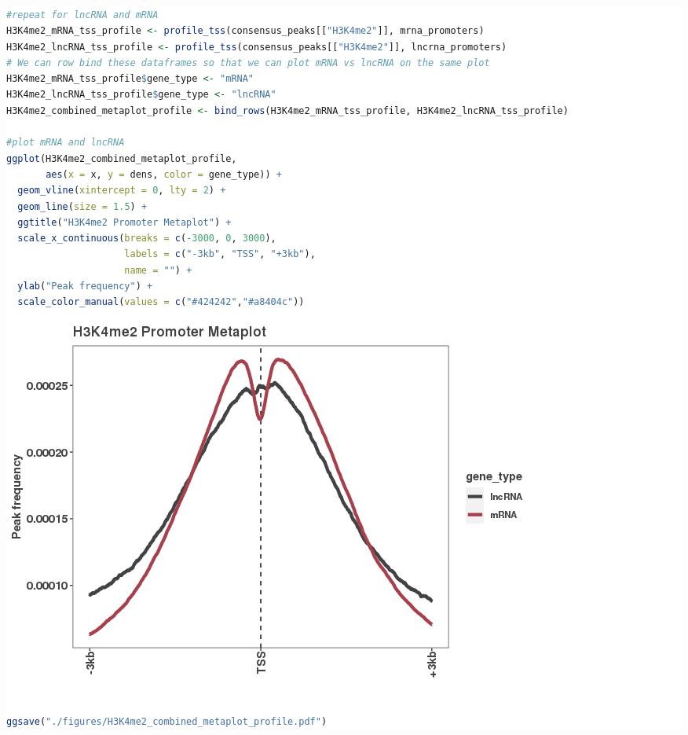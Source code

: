 ``` r
#repeat for lncRNA and mRNA
H3K4me2_mRNA_tss_profile <- profile_tss(consensus_peaks[["H3K4me2"]], mrna_promoters)
H3K4me2_lncRNA_tss_profile <- profile_tss(consensus_peaks[["H3K4me2"]], lncrna_promoters)
# We can row bind these dataframes so that we can plot mRNA vs lncRNA on the same plot
H3K4me2_mRNA_tss_profile$gene_type <- "mRNA"
H3K4me2_lncRNA_tss_profile$gene_type <- "lncRNA"
H3K4me2_combined_metaplot_profile <- bind_rows(H3K4me2_mRNA_tss_profile, H3K4me2_lncRNA_tss_profile)

#plot mRNA and lncRNA
ggplot(H3K4me2_combined_metaplot_profile, 
       aes(x = x, y = dens, color = gene_type)) +
  geom_vline(xintercept = 0, lty = 2) + 
  geom_line(size = 1.5) + 
  ggtitle("H3K4me2 Promoter Metaplot") + 
  scale_x_continuous(breaks = c(-3000, 0, 3000),
                     labels = c("-3kb", "TSS", "+3kb"),
                     name = "") + 
  ylab("Peak frequency") + 
  scale_color_manual(values = c("#424242","#a8404c"))
```

![](05_histone_marks_comparing_bumps_files/figure-markdown_github/H3K4me2%20TSS%20profiles-2.png)

``` r
ggsave("./figures/H3K4me2_combined_metaplot_profile.pdf")
```
